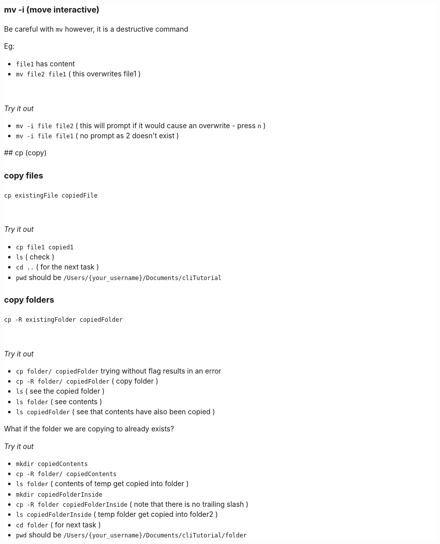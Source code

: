 ### mv -i (move interactive)

Be careful with `mv` however, it is a destructive command

Eg:

-   `file1` has content
-   `mv file2 file1` ( this overwrites file1 )

<br>

_Try it out_

-   `mv -i file file2` ( this will prompt if it would cause an overwrite - press `n` )
-   `mv -i file file1` ( no prompt as 2 doesn't exist )

## cp (copy)

### copy files

`cp existingFile copiedFile`

<br>

_Try it out_

-   `cp file1 copied1`
-   `ls` ( check )
-   `cd ..` ( for the next task )
-   `pwd` should be `/Users/{your_username}/Documents/cliTutorial`

### copy folders

`cp -R existingFolder copiedFolder`

<br>

_Try it out_

-   `cp folder/ copiedFolder` trying without flag results in an error
-   `cp -R folder/ copiedFolder` ( copy folder )
-   `ls` ( see the copied folder )
-   `ls folder` ( see contents )
-   `ls copiedFolder` ( see that contents have also been copied )

What if the folder we are copying to already exists?
<br>

_Try it out_

-   `mkdir copiedContents`
-   `cp -R folder/ copiedContents`
-   `ls folder` ( contents of temp get copied into folder )
-   `mkdir copiedFolderInside`
-   `cp -R folder copiedFolderInside` ( note that there is no trailing slash )
-   `ls copiedFolderInside` ( temp folder get copied into folder2 )
-   `cd folder` ( for next task )
-   `pwd` should be `/Users/{your_username}/Documents/cliTutorial/folder`
